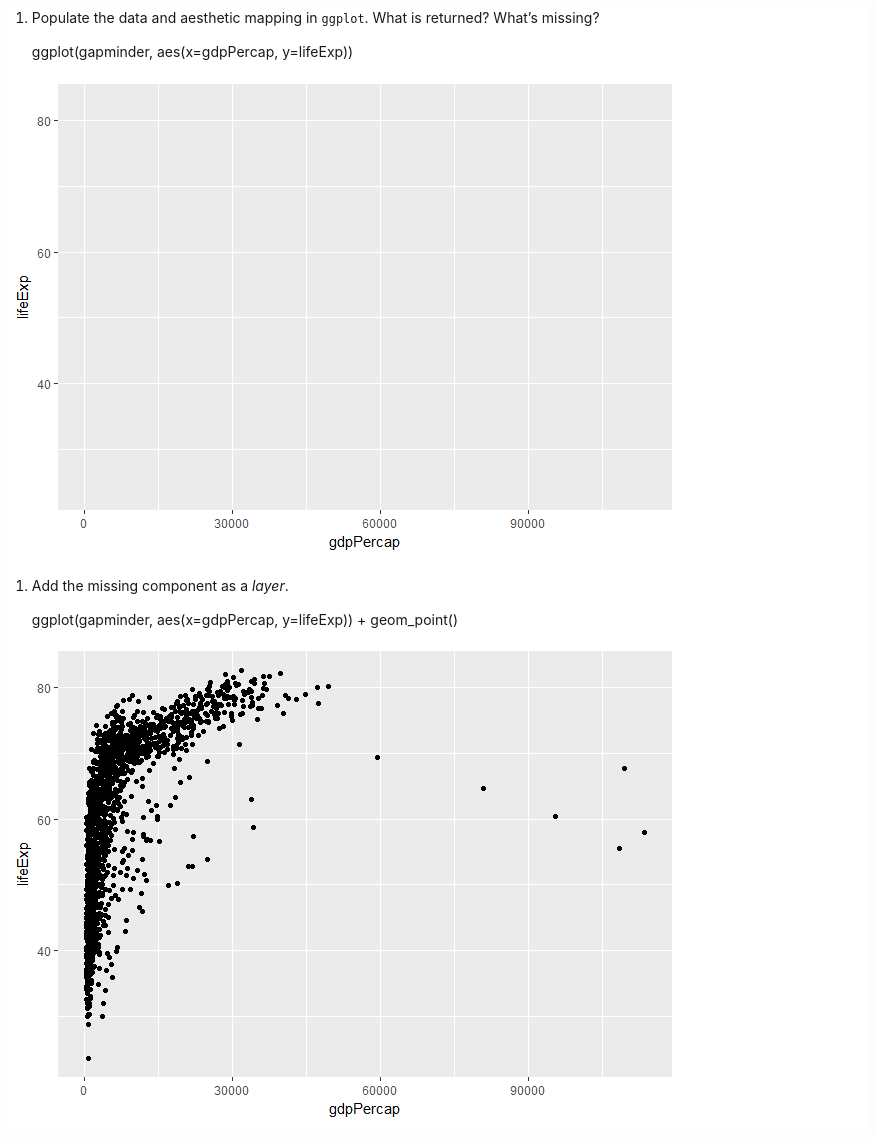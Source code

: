 1.  Populate the data and aesthetic mapping in `ggplot`. What is
    returned? What’s missing?



    ggplot(gapminder, aes(x=gdpPercap, y=lifeExp))

![](cm006-exercise_files/figure-markdown_strict/unnamed-chunk-2-1.png)

1.  Add the missing component as a *layer*.



    ggplot(gapminder, aes(x=gdpPercap, y=lifeExp)) + geom_point()

![](cm006-exercise_files/figure-markdown_strict/unnamed-chunk-3-1.png)
